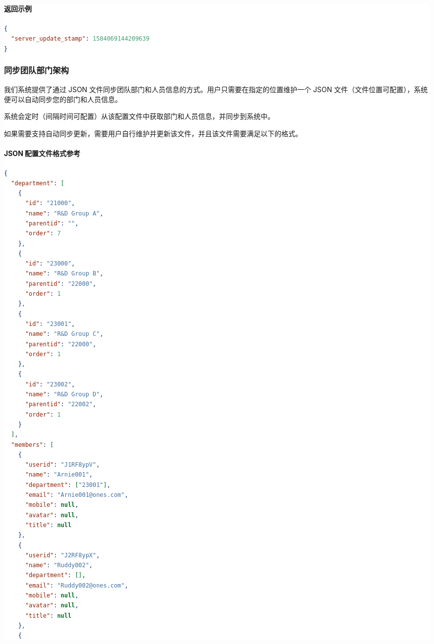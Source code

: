 #### 返回示例

```json
{
  "server_update_stamp": 1584069144209639
}
```

### 同步团队部门架构

我们系统提供了通过 JSON 文件同步团队部门和人员信息的方式。用户只需要在指定的位置维护一个 JSON 文件（文件位置可配置），系统便可以自动同步您的部门和人员信息。

系统会定时（间隔时间可配置）从该配置文件中获取部门和人员信息，并同步到系统中。

如果需要支持自动同步更新，需要用户自行维护并更新该文件，并且该文件需要满足以下的格式。

#### JSON 配置文件格式参考

```json
{
  "department": [
    {
      "id": "21000",
      "name": "R&D Group A",
      "parentid": "",
      "order": 7
    },
    {
      "id": "23000",
      "name": "R&D Group B",
      "parentid": "22000",
      "order": 1
    },
    {
      "id": "23001",
      "name": "R&D Group C",
      "parentid": "22000",
      "order": 1
    },
    {
      "id": "23002",
      "name": "R&D Group D",
      "parentid": "22002",
      "order": 1
    }
  ],
  "members": [
    {
      "userid": "J1RF8ypV",
      "name": "Arnie001",
      "department": ["23001"],
      "email": "Arnie001@ones.com",
      "mobile": null,
      "avatar": null,
      "title": null
    },
    {
      "userid": "J2RF8ypX",
      "name": "Ruddy002",
      "department": [],
      "email": "Ruddy002@ones.com",
      "mobile": null,
      "avatar": null,
      "title": null
    },
    {
```